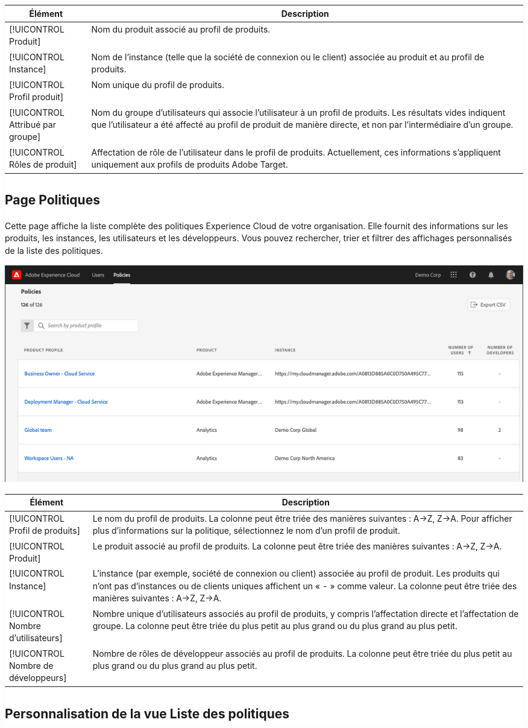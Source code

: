 | Élément | Description |
|---------|----------|
| [!UICONTROL Produit] | Nom du produit associé au profil de produits. |
| [!UICONTROL Instance] | Nom de l’instance (telle que la société de connexion ou le client) associée au produit et au profil de produits. |
| [!UICONTROL Profil produit] | Nom unique du profil de produits. |
| [!UICONTROL Attribué par groupe] | Nom du groupe d’utilisateurs qui associe l’utilisateur à un profil de produits. Les résultats vides indiquent que l’utilisateur a été affecté au profil de produit de manière directe, et non par l’intermédiaire d’un groupe. |
| [!UICONTROL Rôles de produit] | Affectation de rôle de l’utilisateur dans le profil de produits. Actuellement, ces informations s’appliquent uniquement aux profils de produits Adobe Target. |

## Page Politiques

Cette page affiche la liste complète des politiques Experience Cloud de votre organisation. Elle fournit des informations sur les produits, les instances, les utilisateurs et les développeurs. Vous pouvez rechercher, trier et filtrer des affichages personnalisés de la liste des politiques.

![Page des politiques dans Admin Console](../assets/admin-tool-policies.png)

| Élément | Description |
|---|---|
| [!UICONTROL Profil de produits] | Le nom du profil de produits. La colonne peut être triée des manières suivantes : A->Z, Z->A. Pour afficher plus dʼinformations sur la politique, sélectionnez le nom dʼun profil de produit. |
| [!UICONTROL Produit] | Le produit associé au profil de produits. La colonne peut être triée des manières suivantes : A->Z, Z->A. |
| [!UICONTROL Instance] | L’instance (par exemple, société de connexion ou client) associée au profil de produit. Les produits qui n’ont pas d’instances ou de clients uniques affichent un « - » comme valeur. La colonne peut être triée des manières suivantes : A->Z, Z->A. |
| [!UICONTROL Nombre d’utilisateurs] | Nombre unique d’utilisateurs associés au profil de produits, y compris l’affectation directe et l’affectation de groupe. La colonne peut être triée du plus petit au plus grand ou du plus grand au plus petit. |
| [!UICONTROL Nombre de développeurs] | Nombre de rôles de développeur associés au profil de produits. La colonne peut être triée du plus petit au plus grand ou du plus grand au plus petit. |

## Personnalisation de la vue Liste des politiques
